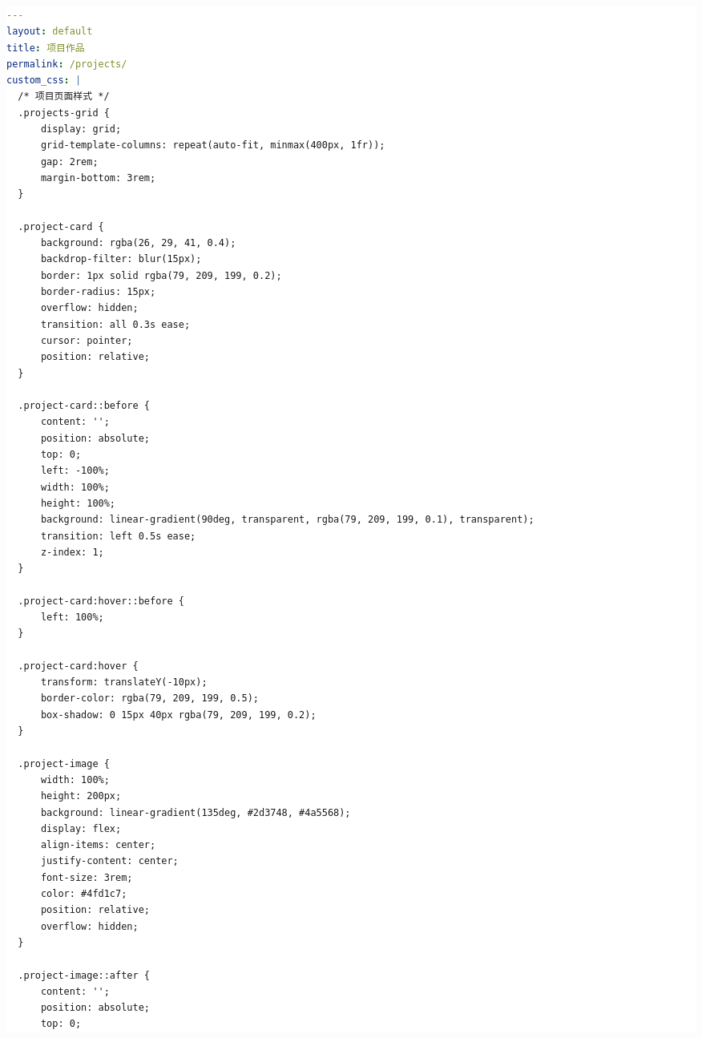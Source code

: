 ```yaml
---
layout: default
title: 项目作品
permalink: /projects/
custom_css: |
  /* 项目页面样式 */
  .projects-grid {
      display: grid;
      grid-template-columns: repeat(auto-fit, minmax(400px, 1fr));
      gap: 2rem;
      margin-bottom: 3rem;
  }

  .project-card {
      background: rgba(26, 29, 41, 0.4);
      backdrop-filter: blur(15px);
      border: 1px solid rgba(79, 209, 199, 0.2);
      border-radius: 15px;
      overflow: hidden;
      transition: all 0.3s ease;
      cursor: pointer;
      position: relative;
  }

  .project-card::before {
      content: '';
      position: absolute;
      top: 0;
      left: -100%;
      width: 100%;
      height: 100%;
      background: linear-gradient(90deg, transparent, rgba(79, 209, 199, 0.1), transparent);
      transition: left 0.5s ease;
      z-index: 1;
  }

  .project-card:hover::before {
      left: 100%;
  }

  .project-card:hover {
      transform: translateY(-10px);
      border-color: rgba(79, 209, 199, 0.5);
      box-shadow: 0 15px 40px rgba(79, 209, 199, 0.2);
  }

  .project-image {
      width: 100%;
      height: 200px;
      background: linear-gradient(135deg, #2d3748, #4a5568);
      display: flex;
      align-items: center;
      justify-content: center;
      font-size: 3rem;
      color: #4fd1c7;
      position: relative;
      overflow: hidden;
  }

  .project-image::after {
      content: '';
      position: absolute;
      top: 0;
```